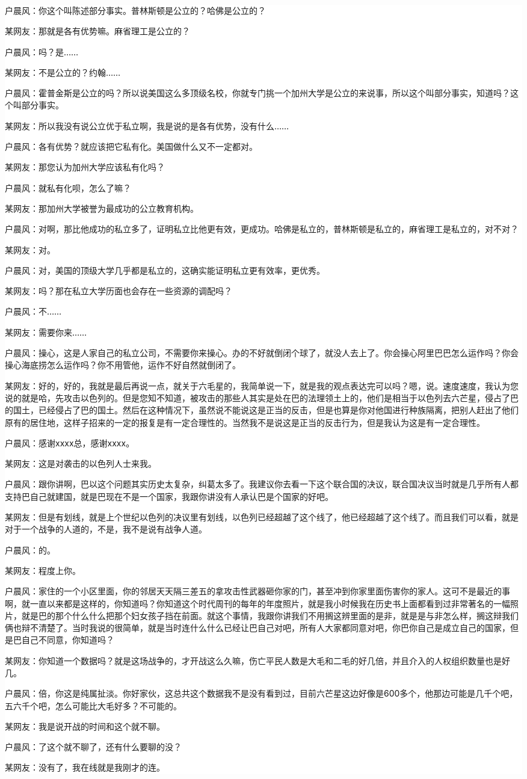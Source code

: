 户晨风：你这个叫陈述部分事实。普林斯顿是公立的？哈佛是公立的？

某网友：那就是各有优势嘛。麻省理工是公立的？

户晨风：吗？是……

某网友：不是公立的？约翰……

户晨风：霍普金斯是公立的吗？所以说美国这么多顶级名校，你就专门挑一个加州大学是公立的来说事，所以这个叫部分事实，知道吗？这个叫部分事实。

某网友：所以我没有说公立优于私立啊，我是说的是各有优势，没有什么……

户晨风：各有优势？就应该把它私有化。美国做什么又不一定都对。

某网友：那您认为加州大学应该私有化吗？

户晨风：就私有化呗，怎么了嘛？

某网友：那加州大学被誉为最成功的公立教育机构。

户晨风：对啊，那比他成功的私立多了，证明私立比他更有效，更成功。哈佛是私立的，普林斯顿是私立的，麻省理工是私立的，对不对？

某网友：对。

户晨风：对，美国的顶级大学几乎都是私立的，这确实能证明私立更有效率，更优秀。

某网友：吗？那在私立大学历面也会存在一些资源的调配吗？

户晨风：不……

某网友：需要你来……

户晨风：操心，这是人家自己的私立公司，不需要你来操心。办的不好就倒闭个球了，就没人去上了。你会操心阿里巴巴怎么运作吗？你会操心海底捞怎么运作吗？你不用管他，运作不好自然就倒闭了。

某网友：好的，好的，我就是最后再说一点，就关于六毛星的，我简单说一下，就是我的观点表达完可以吗？嗯，说。速度速度，我认为您说的就是哈，先攻击以色列的。但是您知不知道，被攻击的那些人其实是处在巴的法理领土上的，他们是相当于以色列去六芒星，侵占了巴的国土，已经侵占了巴的国土。然后在这种情况下，虽然说不能说这是正当的反击，但是也算是你对他国进行种族隔离，把别人赶出了他们原有的居住地，这样子招来的一定的报复是有一定合理性的。当然我不是说这是正当的反击行为，但是我认为这是有一定合理性。

户晨风：感谢xxxx总，感谢xxxx。

某网友：这是对袭击的以色列人士来我。

户晨风：跟你讲啊，巴以这个问题其实历史太复杂，纠葛太多了。我建议你去看一下这个联合国的决议，联合国决议当时就是几乎所有人都支持巴自己就建国，就是巴现在不是一个国家，我跟你讲没有人承认巴是个国家的好吧。

某网友：但是有划线，就是上个世纪以色列的决议里有划线，以色列已经超越了这个线了，他已经超越了这个线了。而且我们可以看，就是对于一个战争的人道的，不是，我不是说有战争人道。

户晨风：的。

某网友：程度上你。

户晨风：家住的一个小区里面，你的邻居天天隔三差五的拿攻击性武器砸你家的门，甚至冲到你家里面伤害你的家人。这可不是最近的事啊，就一直以来都是这样的，你知道吗？你知道这个时代周刊的每年的年度照片，就是我小时候我在历史书上面都看到过非常著名的一幅照片，就是巴的那个什么什么把那个妇女孩子挡在前面。就这个事情，我跟你讲我们不用搁这辨里面的是非，就是是与非怎么样，搁这辩我们俩也辩不清楚了。当时我说的很简单，就是当时连什么什么已经让巴自己对吧，所有人大家都同意对吧，你巴你自己是成立自己的国家，但是巴自己不同意，你知道吗？

某网友：你知道一个数据吗？就是这场战争的，才开战这么久嘛，伤亡平民人数是大毛和二毛的好几倍，并且介入的人权组织数量也是好几。

户晨风：倍，你这是纯属扯淡。你好家伙，这总共这个数据我不是没有看到过，目前六芒星这边好像是600多个，他那边可能是几千个吧，五六千个吧，怎么可能比大毛好多？不可能的。

某网友：我是说开战的时间和这个就不聊。

户晨风：了这个就不聊了，还有什么要聊的没？

某网友：没有了，我在线就是我刚才的连。
